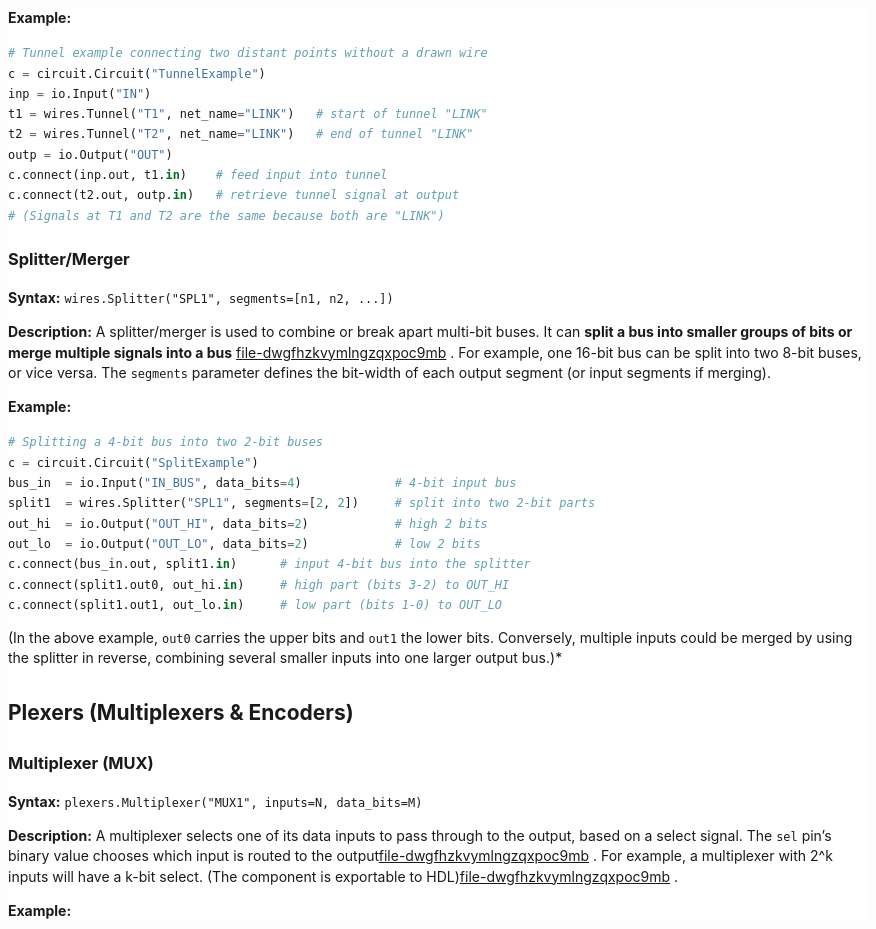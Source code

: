 **Example:** 


```python
# Tunnel example connecting two distant points without a drawn wire
c = circuit.Circuit("TunnelExample")
inp = io.Input("IN")
t1 = wires.Tunnel("T1", net_name="LINK")   # start of tunnel "LINK"
t2 = wires.Tunnel("T2", net_name="LINK")   # end of tunnel "LINK"
outp = io.Output("OUT")
c.connect(inp.out, t1.in)    # feed input into tunnel
c.connect(t2.out, outp.in)   # retrieve tunnel signal at output
# (Signals at T1 and T2 are the same because both are "LINK")
```


### Splitter/Merger 

**Syntax:**  `wires.Splitter("SPL1", segments=[n1, n2, ...])`

**Description:**  A splitter/merger is used to combine or break apart multi-bit buses. It can **split a bus into smaller groups of bits or merge multiple signals into a bus** [file-dwgfhzkvymlngzqxpoc9mb]() . For example, one 16-bit bus can be split into two 8-bit buses, or vice versa. The `segments` parameter defines the bit-width of each output segment (or input segments if merging).

**Example:** 


```python
# Splitting a 4-bit bus into two 2-bit buses
c = circuit.Circuit("SplitExample")
bus_in  = io.Input("IN_BUS", data_bits=4)             # 4-bit input bus
split1  = wires.Splitter("SPL1", segments=[2, 2])     # split into two 2-bit parts
out_hi  = io.Output("OUT_HI", data_bits=2)            # high 2 bits
out_lo  = io.Output("OUT_LO", data_bits=2)            # low 2 bits
c.connect(bus_in.out, split1.in)      # input 4-bit bus into the splitter
c.connect(split1.out0, out_hi.in)     # high part (bits 3-2) to OUT_HI
c.connect(split1.out1, out_lo.in)     # low part (bits 1-0) to OUT_LO
```

(In the above example, `out0` carries the upper bits and `out1` the lower bits. Conversely, multiple inputs could be merged by using the splitter in reverse, combining several smaller inputs into one larger output bus.)*

## Plexers (Multiplexers & Encoders) 


### Multiplexer (MUX) 

**Syntax:**  `plexers.Multiplexer("MUX1", inputs=N, data_bits=M)`

**Description:**  A multiplexer selects one of its data inputs to pass through to the output, based on a select signal. The `sel` pin’s binary value chooses which input is routed to the output[file-dwgfhzkvymlngzqxpoc9mb]() . For example, a multiplexer with 2^k inputs will have a k-bit select. (The component is exportable to HDL)[file-dwgfhzkvymlngzqxpoc9mb]() .

**Example:** 
